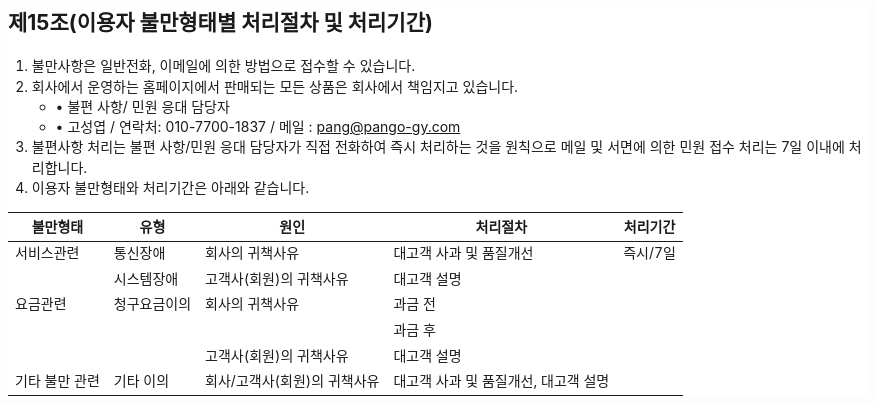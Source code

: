## 제15조(이용자 불만형태별 처리절차 및 처리기간)

1. 불만사항은 일반전화, 이메일에 의한 방법으로 접수할 수 있습니다.
2. 회사에서 운영하는 홈페이지에서 판매되는 모든 상품은 회사에서 책임지고 있습니다.
   - • 불편 사항/ 민원 응대 담당자
   - • 고성엽 / 연락처: 010-7700-1837 / 메일 : pang@pango-gy.com
3. 불편사항 처리는 불편 사항/민원 응대 담당자가 직접 전화하여 즉시 처리하는 것을 원칙으로 메일 및 서면에 의한 민원 접수 처리는 7일 이내에 처리합니다.
4. 이용자 불만형태와 처리기간은 아래와 같습니다.

<table>
  <thead>
    <tr>
      <th>불만형태</th>
      <th>유형</th>
      <th>원인</th>
      <th>처리절차</th>
      <th>처리기간</th>
    </tr>
  </thead>
  <tbody>
    <tr>
      <td rowSpan="2">서비스관련</td>
      <td>통신장애</td>
      <td>회사의 귀책사유</td>
      <td>대고객 사과 및 품질개선</td>
      <td rowSpan="6">즉시/7일</td>
    </tr>
    <tr>
      <td>시스템장애</td>
      <td>고객사(회원)의 귀책사유</td>
      <td>대고객 설명</td>
    </tr>
    <tr>
      <td rowSpan="3">요금관련</td>
      <td rowSpan="3">청구요금이의</td>
      <td rowSpan="2">회사의 귀책사유</td>
      <td>과금 전</td>
    </tr>
    <tr>
      <td>과금 후</td>
    </tr>
    <tr>
      <td>고객사(회원)의 귀책사유</td>
      <td>대고객 설명</td>
    </tr>
    <tr>
      <td>기타 불만 관련</td>
      <td>기타 이의</td>
      <td>회사/고객사(회원)의 귀책사유</td>
      <td>대고객 사과 및 품질개선, 대고객 설명</td>
    </tr>
  </tbody>
</table>
